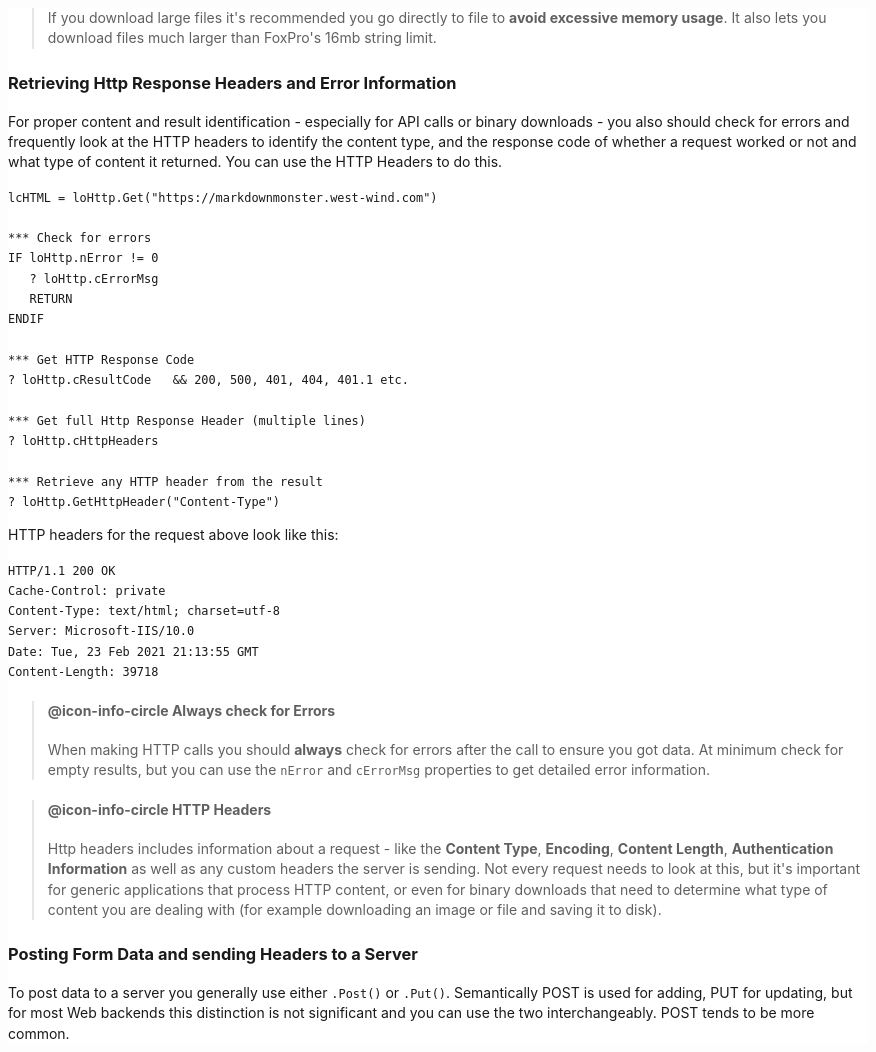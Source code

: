> If you download large files it's recommended you go directly to file to **avoid excessive memory usage**. It also lets you download files much larger than FoxPro's 16mb string limit.

### Retrieving Http Response Headers and Error Information
For proper content and result identification - especially for API calls or binary downloads - you also should check for errors and frequently look at the HTTP headers to identify the content type, and the response code of whether a request worked or not and what type of content it returned. You can use the HTTP Headers to do this.


```foxpro
lcHTML = loHttp.Get("https://markdownmonster.west-wind.com")

*** Check for errors
IF loHttp.nError != 0
   ? loHttp.cErrorMsg
   RETURN
ENDIF

*** Get HTTP Response Code
? loHttp.cResultCode   && 200, 500, 401, 404, 401.1 etc.

*** Get full Http Response Header (multiple lines)
? loHttp.cHttpHeaders

*** Retrieve any HTTP header from the result
? loHttp.GetHttpHeader("Content-Type")
```

HTTP headers for the request above look like this:

```http
HTTP/1.1 200 OK
Cache-Control: private
Content-Type: text/html; charset=utf-8
Server: Microsoft-IIS/10.0
Date: Tue, 23 Feb 2021 21:13:55 GMT
Content-Length: 39718
```

> #### @icon-info-circle Always check for Errors
> When making HTTP calls you should **always** check for errors after the call to ensure you got data. At minimum check for empty results, but you can use the `nError` and `cErrorMsg` properties to get detailed error information.

> #### @icon-info-circle HTTP Headers
> Http headers includes information about a request - like the **Content Type**, **Encoding**, **Content Length**, **Authentication Information** as well as any custom headers the server is sending. Not every request needs to look at this, but it's important for generic applications that process HTTP content, or even for binary downloads that need to determine what type of content you are dealing with (for example downloading an image or file and saving it to disk).
### Posting Form Data and sending Headers to a Server

To post data to a server you generally use either `.Post()` or `.Put()`. Semantically POST is used for adding, PUT for updating, but for most Web backends this distinction is not significant and you can use the two interchangeably. POST tends to be more common.
